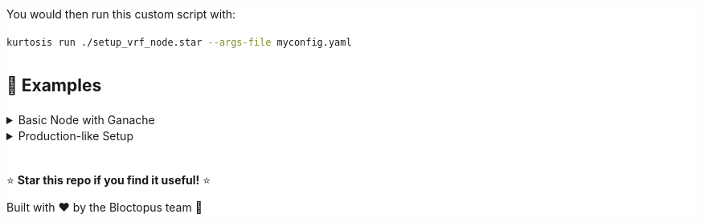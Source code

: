 You would then run this custom script with:

```bash
kurtosis run ./setup_vrf_node.star --args-file myconfig.yaml
```

## 📝 Examples

<details><summary>Basic Node with Ganache</summary></details>

<details><summary>Production-like Setup</summary></details>
<br>

⭐ **Star this repo if you find it useful!** ⭐

Built with ❤️ by the Bloctopus team 🐙
